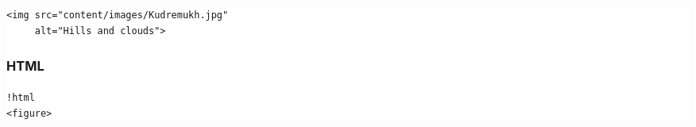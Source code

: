     <img src="content/images/Kudremukh.jpg"
         alt="Hills and clouds">
</figure>

### HTML

	!html
	<figure>